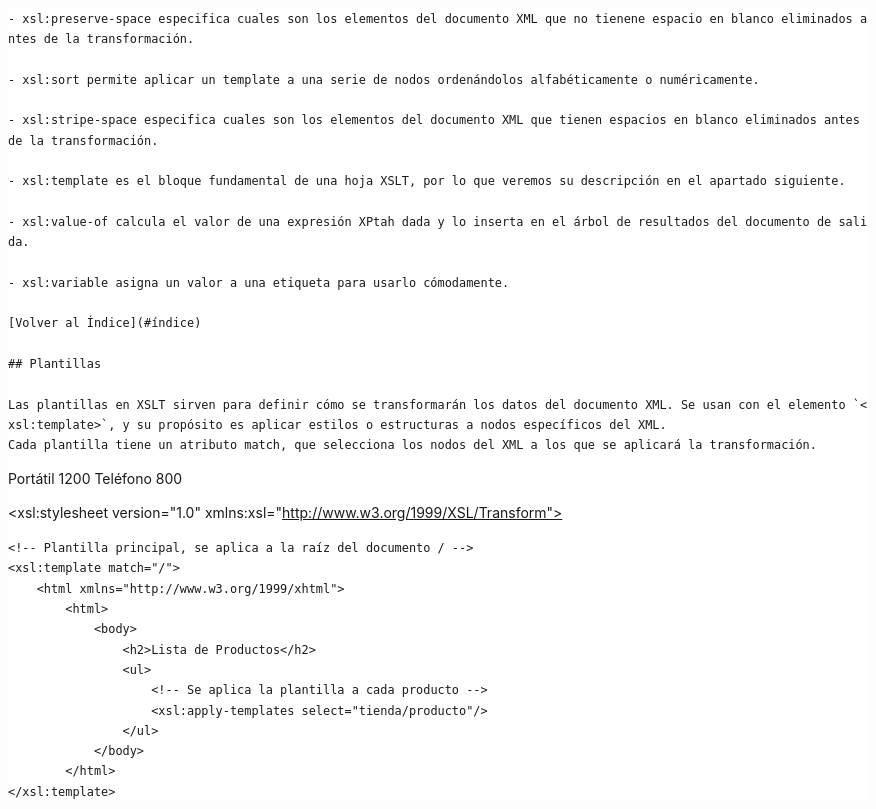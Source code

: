 ```
- xsl:preserve-space especifica cuales son los elementos del documento XML que no tienene espacio en blanco eliminados antes de la transformación.

- xsl:sort permite aplicar un template a una serie de nodos ordenándolos alfabéticamente o numéricamente.

- xsl:stripe-space especifica cuales son los elementos del documento XML que tienen espacios en blanco eliminados antes de la transformación.

- xsl:template es el bloque fundamental de una hoja XSLT, por lo que veremos su descripción en el apartado siguiente.

- xsl:value-of calcula el valor de una expresión XPtah dada y lo inserta en el árbol de resultados del documento de salida.

- xsl:variable asigna un valor a una etiqueta para usarlo cómodamente.

[Volver al Índice](#índice)

## Plantillas

Las plantillas en XSLT sirven para definir cómo se transformarán los datos del documento XML. Se usan con el elemento `<xsl:template>`, y su propósito es aplicar estilos o estructuras a nodos específicos del XML.
Cada plantilla tiene un atributo match, que selecciona los nodos del XML a los que se aplicará la transformación.

```
<?xml version="1.0" encoding="UTF-8"?>
<?xml-stylesheet type="text/xsl" href="productos.xsl"?>
<tienda>
    <producto>
        <nombre>Portátil</nombre>
        <precio>1200</precio>
    </producto>
    <producto>
        <nombre>Teléfono</nombre>
        <precio>800</precio>
    </producto>
</tienda>

```

```
<?xml version="1.0" encoding="UTF-8"?>
<xsl:stylesheet version="1.0" xmlns:xsl="http://www.w3.org/1999/XSL/Transform">
    
    <!-- Plantilla principal, se aplica a la raíz del documento / -->
    <xsl:template match="/">
        <html xmlns="http://www.w3.org/1999/xhtml">
            <html>
                <body>
                    <h2>Lista de Productos</h2>
                    <ul>
                        <!-- Se aplica la plantilla a cada producto -->
                        <xsl:apply-templates select="tienda/producto"/>
                    </ul>
                </body>
            </html>
    </xsl:template>
